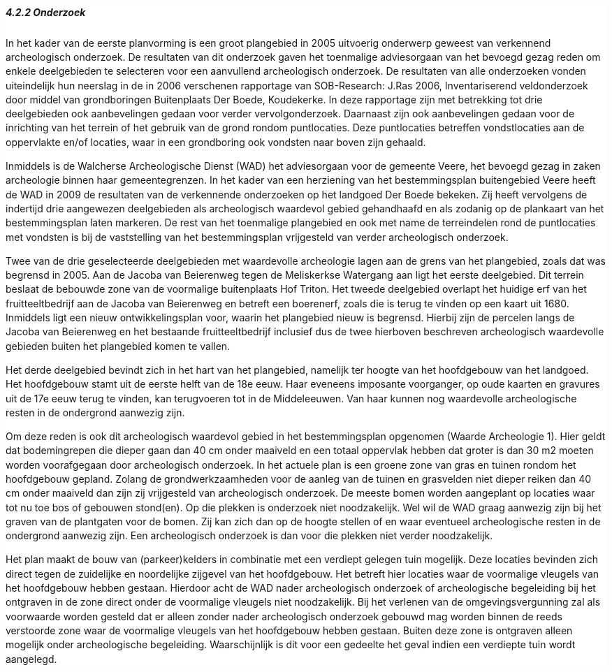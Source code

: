 ##### 4\.2\.2 Onderzoek

In het kader van de eerste planvorming is een groot plangebied in 2005 uitvoerig onderwerp geweest van verkennend archeologisch onderzoek. De resultaten van dit onderzoek gaven het toenmalige adviesorgaan van het bevoegd gezag reden om enkele deelgebieden te selecteren voor een aanvullend archeologisch onderzoek. De resultaten van alle onderzoeken vonden uiteindelijk hun neerslag in de in 2006 verschenen rapportage van SOB\-Research: J.Ras 2006, Inventariserend veldonderzoek door middel van grondboringen Buitenplaats Der Boede, Koudekerke. In deze rapportage zijn met betrekking tot drie deelgebieden ook aanbevelingen gedaan voor verder vervolgonderzoek. Daarnaast zijn ook aanbevelingen gedaan voor de inrichting van het terrein of het gebruik van de grond rondom puntlocaties. Deze puntlocaties betreffen vondstlocaties aan de oppervlakte en/of locaties, waar in een grondboring ook vondsten naar boven zijn gehaald.

Inmiddels is de Walcherse Archeologische Dienst (WAD) het adviesorgaan voor de gemeente Veere, het bevoegd gezag in zaken archeologie binnen haar gemeentegrenzen. In het kader van een herziening van het bestemmingsplan buitengebied Veere heeft de WAD in 2009 de resultaten van de verkennende onderzoeken op het landgoed Der Boede bekeken. Zij heeft vervolgens de indertijd drie aangewezen deelgebieden als archeologisch waardevol gebied gehandhaafd en als zodanig op de plankaart van het bestemmingsplan laten markeren. De rest van het toenmalige plangebied en ook met name de terreindelen rond de puntlocaties met vondsten is bij de vaststelling van het bestemmingsplan vrijgesteld van verder archeologisch onderzoek.

Twee van de drie geselecteerde deelgebieden met waardevolle archeologie lagen aan de grens van het plangebied, zoals dat was begrensd in 2005\. Aan de Jacoba van Beierenweg tegen de Meliskerkse Watergang aan ligt het eerste deelgebied. Dit terrein beslaat de bebouwde zone van de voormalige buitenplaats Hof Triton. Het tweede deelgebied overlapt het huidige erf van het fruitteeltbedrijf aan de Jacoba van Beierenweg en betreft een boerenerf, zoals die is terug te vinden op een kaart uit 1680\. Inmiddels ligt een nieuw ontwikkelingsplan voor, waarin het plangebied nieuw is begrensd. Hierbij zijn de percelen langs de Jacoba van Beierenweg en het bestaande fruitteeltbedrijf inclusief dus de twee hierboven beschreven archeologisch waardevolle gebieden buiten het plangebied komen te vallen.

Het derde deelgebied bevindt zich in het hart van het plangebied, namelijk ter hoogte van het hoofdgebouw van het landgoed. Het hoofdgebouw stamt uit de eerste helft van de 18e eeuw. Haar eveneens imposante voorganger, op oude kaarten en gravures uit de 17e eeuw terug te vinden, kan terugvoeren tot in de Middeleeuwen. Van haar kunnen nog waardevolle archeologische resten in de ondergrond aanwezig zijn.

Om deze reden is ook dit archeologisch waardevol gebied in het bestemmingsplan opgenomen (Waarde Archeologie 1\). Hier geldt dat bodemingrepen die dieper gaan dan 40 cm onder maaiveld en een totaal oppervlak hebben dat groter is dan 30 m2 moeten worden voorafgegaan door archeologisch onderzoek. In het actuele plan is een groene zone van gras en tuinen rondom het hoofdgebouw gepland. Zolang de grondwerkzaamheden voor de aanleg van de tuinen en grasvelden niet dieper reiken dan 40 cm onder maaiveld dan zijn zij vrijgesteld van archeologisch onderzoek. De meeste bomen worden aangeplant op locaties waar tot nu toe bos of gebouwen stond(en). Op die plekken is onderzoek niet noodzakelijk. Wel wil de WAD graag aanwezig zijn bij het graven van de plantgaten voor de bomen. Zij kan zich dan op de hoogte stellen of en waar eventueel archeologische resten in de ondergrond aanwezig zijn. Een archeologisch onderzoek is dan voor die plekken niet verder noodzakelijk.

Het plan maakt de bouw van (parkeer)kelders in combinatie met een verdiept gelegen tuin mogelijk. Deze locaties bevinden zich direct tegen de zuidelijke en noordelijke zijgevel van het hoofdgebouw. Het betreft hier locaties waar de voormalige vleugels van het hoofdgebouw hebben gestaan. Hierdoor acht de WAD nader archeologisch onderzoek of archeologische begeleiding bij het ontgraven in de zone direct onder de voormalige vleugels niet noodzakelijk. Bij het verlenen van de omgevingsvergunning zal als voorwaarde worden gesteld dat er alleen zonder nader archeologisch onderzoek gebouwd mag worden binnen de reeds verstoorde zone waar de voormalige vleugels van het hoofdgebouw hebben gestaan. Buiten deze zone is ontgraven alleen mogelijk onder archeologische begeleiding. Waarschijnlijk is dit voor een gedeelte het geval indien een verdiepte tuin wordt aangelegd.
